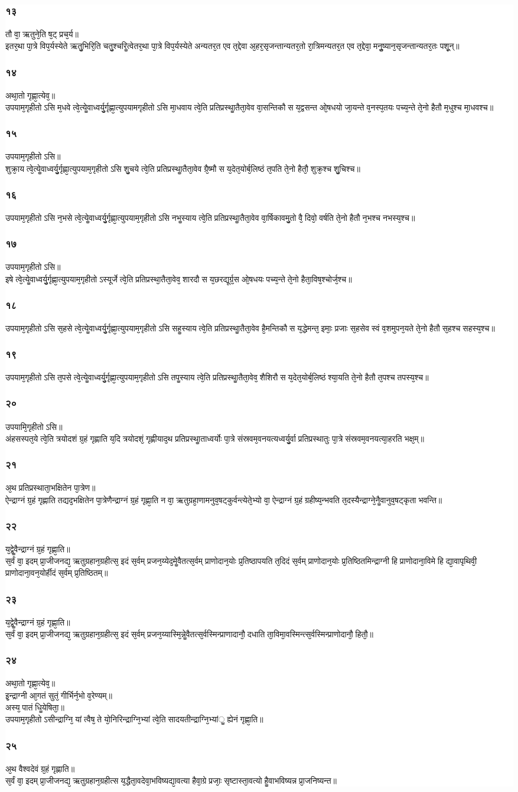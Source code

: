 ### १३
तौ वा᳘ ऋतुने᳘ति ष᳘ट् प्रच᳘र्य॥  
इतर᳘था पा᳘त्रे विप᳘र्यस्येते ऋतु᳘भिरि᳘ति चतु᳘श्चरिॗत्वेतर᳘था पा᳘त्रे विप᳘र्यस्येते अन्यतर᳘त एव त᳘द्देवा अ᳘हर᳘सृजन्तान्यतर᳘तो रा᳘त्रिमन्यतर᳘त एव त᳘द्देवा᳘ मनुॗष्यान᳘सृजन्तान्यतर᳘तः पशू᳘न्॥  
### १४
अथा᳘तो गृह्णा᳘त्येव᳘॥  
उपयाम᳘गृहीतो ऽसि म᳘धवे त्वे᳘त्येॗवाध्वर्यु᳘र्गृह्णा᳘त्युपयामगृहीतो ऽसि मा᳘धवाय त्वे᳘ति प्रतिप्रस्थाॗतैता᳘वेव वा᳘सन्तिकौ स य᳘द्वसन्त ओ᳘षधयो जा᳘यन्ते व᳘नस्प᳘तयः पच्य᳘न्ते ते᳘नो हैतौ म᳘धुश्च मा᳘धवश्च॥  
### १५
उपयाम᳘गृहीतो ऽसि॥  
शुक्रा᳘य त्वे᳘त्येॗवाध्वर्यु᳘र्गृह्णा᳘त्युपयाम᳘गृहीतो ऽसि शु᳘चये त्वे᳘ति प्रतिप्रस्थाॗतैता᳘वेव ग्रै᳘ष्मौ स य᳘देत᳘योर्ब᳘लिष्ठं त᳘पति ते᳘नो हैतौ᳘ शुक्र᳘श्च शु᳘चिश्च॥  
### १६
उपयाम᳘गृहीतो ऽसि न᳘भसे त्वे᳘त्येॗवाध्वर्यु᳘र्गृह्णा᳘त्युपयाम᳘गृहीतो ऽसि नभॗस्याय त्वे᳘ति प्रतिप्रस्थाॗतैता᳘वेव वा᳘र्षिकावमु᳘तो वै᳘ दिवो᳘ वर्षति ते᳘नो हैतौ न᳘भश्च नभस्य᳘श्च॥  
### १७
उपयाम᳘गृहीतो ऽसि॥  
इषे त्वे᳘त्येॗवाध्वर्यु᳘र्गृह्णा᳘त्युपयाम᳘गृहीतो ऽस्यूर्जे त्वे᳘ति प्रतिप्रस्था᳘तैता᳘वेव᳘ शारदौ स य᳘छरद्यूर्ग्र᳘स ओ᳘षधयः पच्य᳘न्ते ते᳘नो हैता᳘विष᳘श्चोर्ज᳘श्च॥  
### १८
उपयाम᳘गृहीतो ऽसि स᳘हसे त्वे᳘त्येॗवाध्वर्यु᳘र्गृह्णा᳘त्युपयाम᳘गृहीतो ऽसि सहॗस्याय त्वे᳘ति प्रतिप्रस्थाॗतैता᳘वेव है᳘मन्तिकौ स य᳘द्धेमन्त᳘ इमाः᳘ प्रजाः स᳘हसेव स्वं व᳘शमुपन᳘यते ते᳘नो हैतौ स᳘हश्च सहस्य᳘श्च॥  
### १९
उपयाम᳘गृहीतो ऽसि त᳘पसे त्वे᳘त्येॗवाध्वर्यु᳘र्गृह्णा᳘त्युपयाम᳘गृहीतो ऽसि तपॗस्याय त्वे᳘ति प्रतिप्रस्थाॗतैता᳘वेव᳘ शैशिरौ स य᳘देत᳘योर्ब᳘लिष्ठं श्या᳘यति ते᳘नो हैतौ त᳘पश्च तपस्य᳘श्च॥  
### २०
उपयामि᳘गृहीतो ऽसि॥  
अंहसस्पत᳘ये त्वे᳘ति त्रयोदशं ग्र᳘हं गृह्णाति य᳘दि त्रयोदशं᳘ गृह्णीयाद᳘थ प्रतिप्रस्थाॗताध्वर्योः पा᳘त्रे संस्रवम᳘वनयत्यध्वर्यु᳘र्वा प्रतिप्रस्थातुः पा᳘त्रे संस्रवम᳘वनयत्या᳘हरति भक्ष᳘म्॥  
### २१
अ᳘थ प्रतिप्रस्थाता᳘भक्षितेन पा᳘त्रेण॥  
ऐन्द्राग्नं ग्र᳘हं गृह्णाति तद्यद᳘भक्षितेन पा᳘त्रेणैन्द्राग्नं ग्र᳘हं गृह्णा᳘ति न वा᳘ ऋतुग्रहा᳘णामनुव᳘षट्कुर्वन्त्येते᳘भ्यो वा᳘ ऐन्द्राग्नं ग्र᳘हं ग्रहीष्य᳘न्भवति त᳘दस्यैन्द्राग्ने᳘नैॗवानुव᳘षट्कृता भवन्ति॥  
### २२
य᳘द्वेॗवैन्द्राग्नं ग्र᳘हं गृह्णा᳘ति॥  
स᳘र्वं वा᳘ इदम् प्रा᳘जीजनद्य᳘ ऋतुग्रहान᳘ग्रहीत्स᳘ इदं स᳘र्वम् प्रजन᳘य्येद᳘मेॗवैतत्स᳘र्वम् प्राणोदान᳘योः प्र᳘तिष्ठापयति त᳘दिदं स᳘र्वम् प्राणोदान᳘योः प्र᳘तिष्ठितमिन्द्राग्नी हि प्राणोदाना᳘विमे हि द्या᳘वापृथिवी᳘ प्राणोदाना᳘वन᳘योर्हीदं स᳘र्वम् प्र᳘तिष्ठितम्॥  
### २३
य᳘द्वेॗवैन्द्राग्नं ग्र᳘हं गृह्णा᳘ति॥  
स᳘र्वं वा᳘ इदम् प्रा᳘जीजनद्य᳘ ऋतुग्रहान᳘ग्रहीत्स᳘ इदं स᳘र्वम् प्रजन᳘य्यास्मि᳘न्नेॗवैतत्स᳘र्वस्मिन्प्राणादानौ᳘ दधाति ता᳘विमा᳘वस्मिन्त्स᳘र्वस्मिन्प्राणोदानौ᳘ हितौ᳘॥  
### २४
अथा᳘तो गृह्णा᳘त्येव᳘॥  
इ᳘न्द्राग्नी आ᳘गतं सुतं᳘ गीर्भिर्न᳘भो व᳘रेण्यम्॥  
अस्य᳘ पातं धिॗयेषिता᳘॥  
उपयाम᳘गृहीतो ऽसीन्द्राग्नि᳘ यां त्वैष᳘ ते यो᳘निरिन्द्राग्नि᳘भ्यां त्वे᳘ति सादयतीन्द्राग्नि᳘भ्यांॗ ह्येनं गृह्णा᳘ति॥  
### २५
अ᳘थ वैश्वदेवं ग्र᳘हं गृह्णाति॥  
स᳘र्वं वा᳘ इदम् प्रा᳘जीजनद्य᳘ ऋतुग्रहान᳘ग्रहीत्स य᳘द्धैता᳘वदेवा᳘भविष्यद्या᳘वत्या हैवा᳘ग्रे प्रजाः᳘ सृष्टास्ता᳘वत्यो हैॗवाभविष्यन्न प्रा᳘जनिष्यन्त॥  
